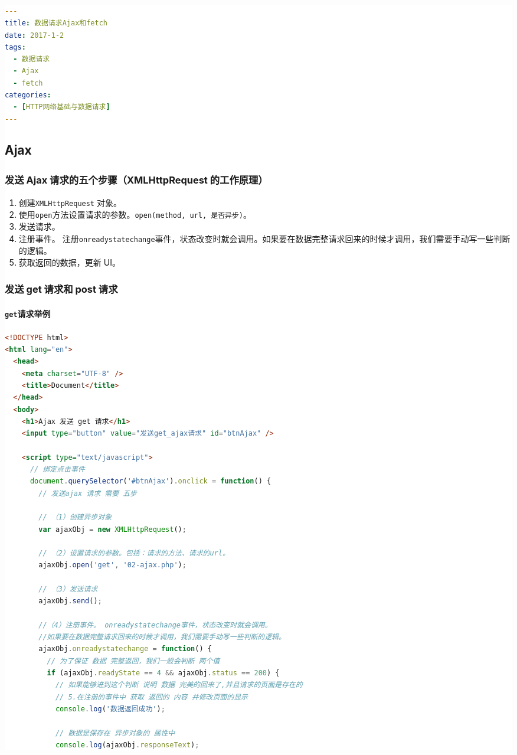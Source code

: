 ```yaml
---
title: 数据请求Ajax和fetch
date: 2017-1-2
tags:
  - 数据请求
  - Ajax
  - fetch
categories:
  - [HTTP网络基础与数据请求]
---
```


## Ajax

### 发送 Ajax 请求的五个步骤（XMLHttpRequest 的工作原理）

1. 创建`XMLHttpRequest` 对象。
2. 使用`open`方法设置请求的参数。`open(method, url, 是否异步)`。
3. 发送请求。
4. 注册事件。 注册`onreadystatechange`事件，状态改变时就会调用。如果要在数据完整请求回来的时候才调用，我们需要手动写一些判断的逻辑。
5. 获取返回的数据，更新 UI。

### 发送 get 请求和 post 请求

#### `get`请求举例

```html
<!DOCTYPE html>
<html lang="en">
  <head>
    <meta charset="UTF-8" />
    <title>Document</title>
  </head>
  <body>
    <h1>Ajax 发送 get 请求</h1>
    <input type="button" value="发送get_ajax请求" id="btnAjax" />

    <script type="text/javascript">
      // 绑定点击事件
      document.querySelector('#btnAjax').onclick = function() {
        // 发送ajax 请求 需要 五步

        // （1）创建异步对象
        var ajaxObj = new XMLHttpRequest();

        // （2）设置请求的参数。包括：请求的方法、请求的url。
        ajaxObj.open('get', '02-ajax.php');

        // （3）发送请求
        ajaxObj.send();

        //（4）注册事件。 onreadystatechange事件，状态改变时就会调用。
        //如果要在数据完整请求回来的时候才调用，我们需要手动写一些判断的逻辑。
        ajaxObj.onreadystatechange = function() {
          // 为了保证 数据 完整返回，我们一般会判断 两个值
          if (ajaxObj.readyState == 4 && ajaxObj.status == 200) {
            // 如果能够进到这个判断 说明 数据 完美的回来了,并且请求的页面是存在的
            // 5.在注册的事件中 获取 返回的 内容 并修改页面的显示
            console.log('数据返回成功');

            // 数据是保存在 异步对象的 属性中
            console.log(ajaxObj.responseText);
```